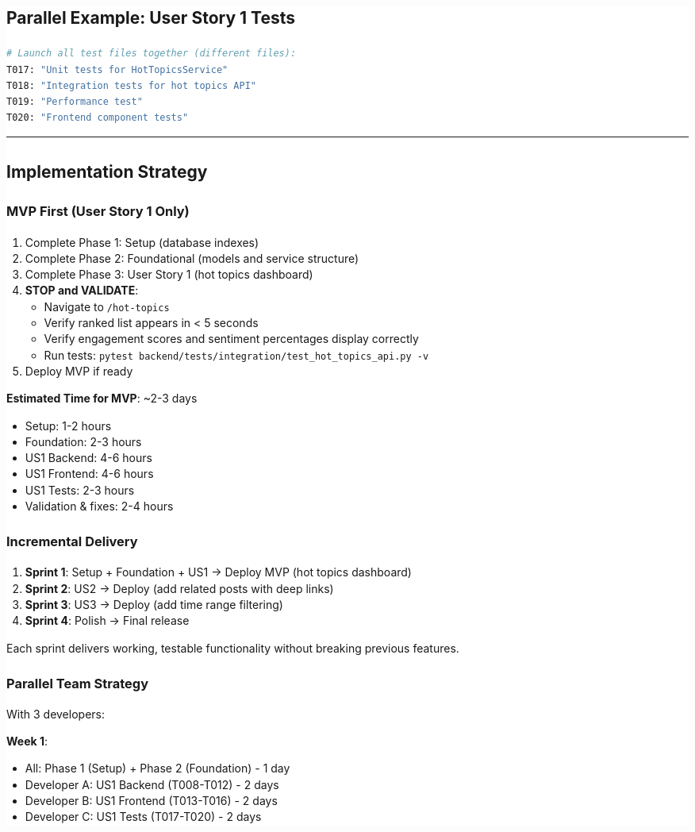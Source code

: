 
## Parallel Example: User Story 1 Tests

```bash
# Launch all test files together (different files):
T017: "Unit tests for HotTopicsService"
T018: "Integration tests for hot topics API"
T019: "Performance test"
T020: "Frontend component tests"
```

---

## Implementation Strategy

### MVP First (User Story 1 Only)

1. Complete Phase 1: Setup (database indexes)
2. Complete Phase 2: Foundational (models and service structure)
3. Complete Phase 3: User Story 1 (hot topics dashboard)
4. **STOP and VALIDATE**: 
   - Navigate to `/hot-topics`
   - Verify ranked list appears in < 5 seconds
   - Verify engagement scores and sentiment percentages display correctly
   - Run tests: `pytest backend/tests/integration/test_hot_topics_api.py -v`
5. Deploy MVP if ready

**Estimated Time for MVP**: ~2-3 days
- Setup: 1-2 hours
- Foundation: 2-3 hours
- US1 Backend: 4-6 hours
- US1 Frontend: 4-6 hours
- US1 Tests: 2-3 hours
- Validation & fixes: 2-4 hours

### Incremental Delivery

1. **Sprint 1**: Setup + Foundation + US1 → Deploy MVP (hot topics dashboard)
2. **Sprint 2**: US2 → Deploy (add related posts with deep links)
3. **Sprint 3**: US3 → Deploy (add time range filtering)
4. **Sprint 4**: Polish → Final release

Each sprint delivers working, testable functionality without breaking previous features.

### Parallel Team Strategy

With 3 developers:

**Week 1**:
- All: Phase 1 (Setup) + Phase 2 (Foundation) - 1 day
- Developer A: US1 Backend (T008-T012) - 2 days
- Developer B: US1 Frontend (T013-T016) - 2 days
- Developer C: US1 Tests (T017-T020) - 2 days
